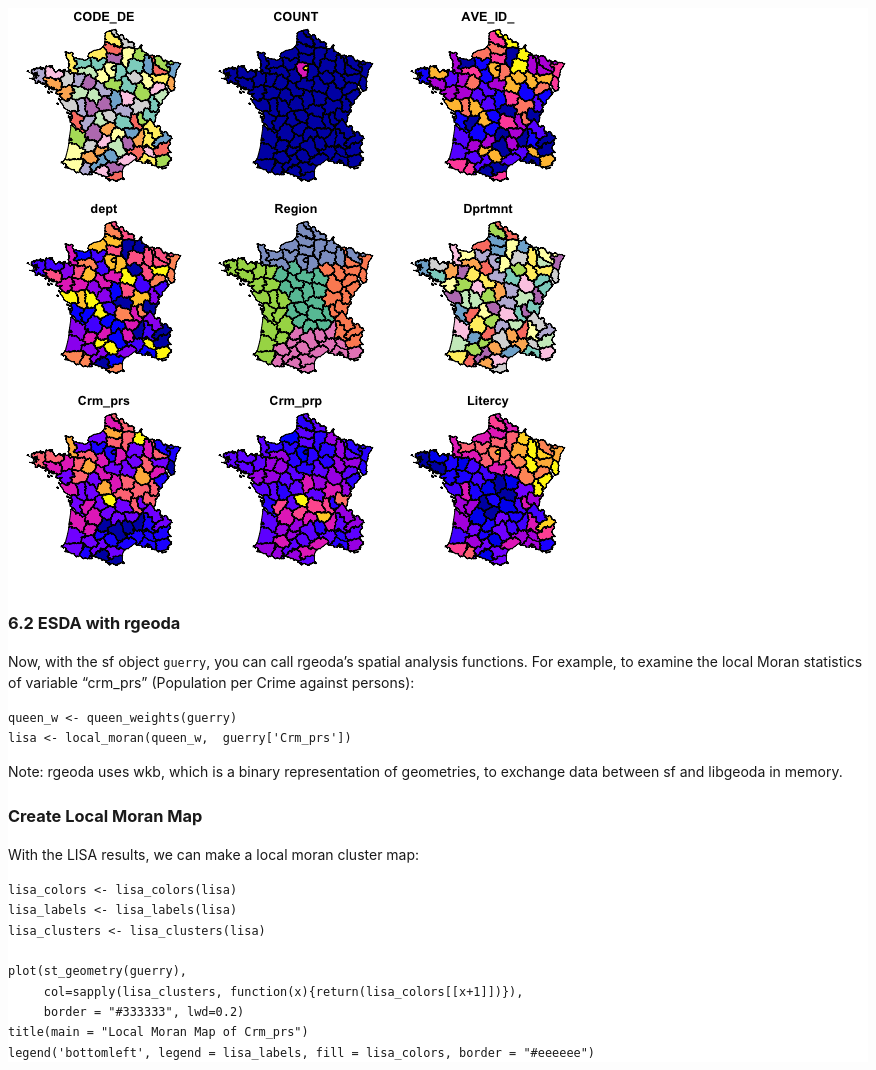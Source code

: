 ![](seai_extra_rgeoda_files/figure-markdown_strict/unnamed-chunk-29-1.png)

### 6.2 ESDA with rgeoda

Now, with the sf object `guerry`, you can call rgeoda’s spatial analysis
functions. For example, to examine the local Moran statistics of
variable “crm\_prs” (Population per Crime against persons):

    queen_w <- queen_weights(guerry)
    lisa <- local_moran(queen_w,  guerry['Crm_prs'])

Note: rgeoda uses wkb, which is a binary representation of geometries,
to exchange data between sf and libgeoda in memory.

### Create Local Moran Map

With the LISA results, we can make a local moran cluster map:

    lisa_colors <- lisa_colors(lisa)
    lisa_labels <- lisa_labels(lisa)
    lisa_clusters <- lisa_clusters(lisa)

    plot(st_geometry(guerry), 
         col=sapply(lisa_clusters, function(x){return(lisa_colors[[x+1]])}), 
         border = "#333333", lwd=0.2)
    title(main = "Local Moran Map of Crm_prs")
    legend('bottomleft', legend = lisa_labels, fill = lisa_colors, border = "#eeeeee")
